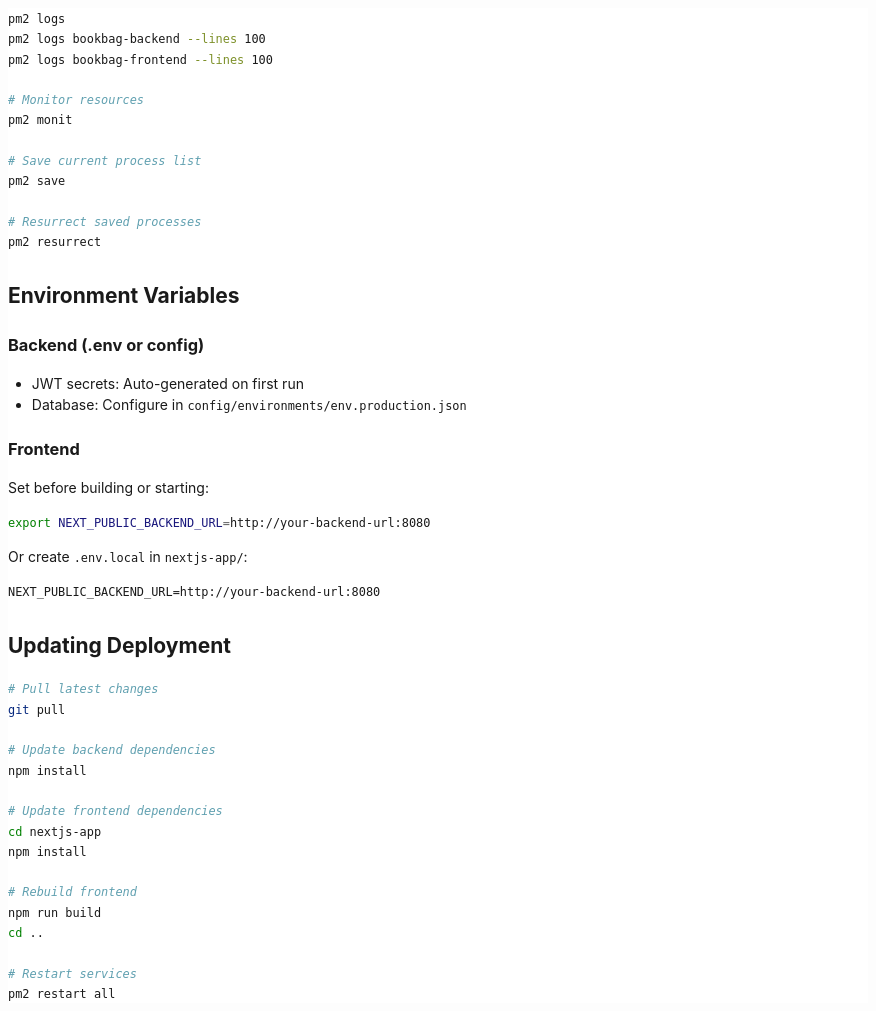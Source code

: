 ```bash
pm2 logs
pm2 logs bookbag-backend --lines 100
pm2 logs bookbag-frontend --lines 100

# Monitor resources
pm2 monit

# Save current process list
pm2 save

# Resurrect saved processes
pm2 resurrect
```

## Environment Variables

### Backend (.env or config)
- JWT secrets: Auto-generated on first run
- Database: Configure in `config/environments/env.production.json`

### Frontend
Set before building or starting:
```bash
export NEXT_PUBLIC_BACKEND_URL=http://your-backend-url:8080
```

Or create `.env.local` in `nextjs-app/`:
```env
NEXT_PUBLIC_BACKEND_URL=http://your-backend-url:8080
```

## Updating Deployment

```bash
# Pull latest changes
git pull

# Update backend dependencies
npm install

# Update frontend dependencies
cd nextjs-app
npm install

# Rebuild frontend
npm run build
cd ..

# Restart services
pm2 restart all
```
